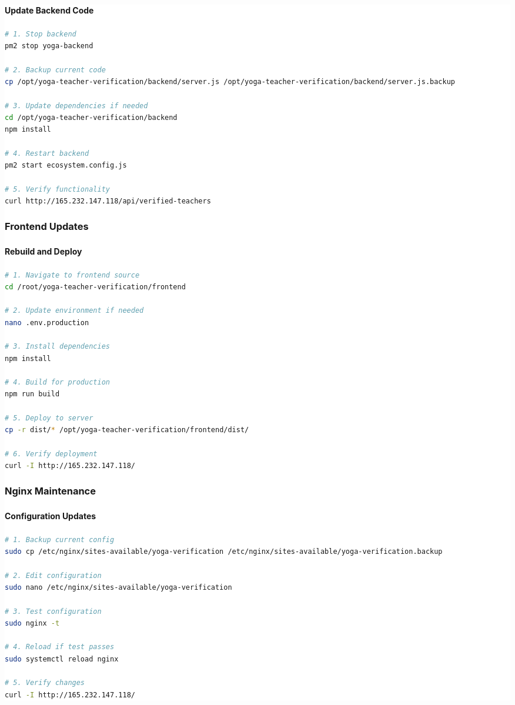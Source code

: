 #### Update Backend Code
```bash
# 1. Stop backend
pm2 stop yoga-backend

# 2. Backup current code
cp /opt/yoga-teacher-verification/backend/server.js /opt/yoga-teacher-verification/backend/server.js.backup

# 3. Update dependencies if needed
cd /opt/yoga-teacher-verification/backend
npm install

# 4. Restart backend
pm2 start ecosystem.config.js

# 5. Verify functionality
curl http://165.232.147.118/api/verified-teachers
```

### Frontend Updates

#### Rebuild and Deploy
```bash
# 1. Navigate to frontend source
cd /root/yoga-teacher-verification/frontend

# 2. Update environment if needed
nano .env.production

# 3. Install dependencies
npm install

# 4. Build for production
npm run build

# 5. Deploy to server
cp -r dist/* /opt/yoga-teacher-verification/frontend/dist/

# 6. Verify deployment
curl -I http://165.232.147.118/
```

### Nginx Maintenance

#### Configuration Updates
```bash
# 1. Backup current config
sudo cp /etc/nginx/sites-available/yoga-verification /etc/nginx/sites-available/yoga-verification.backup

# 2. Edit configuration
sudo nano /etc/nginx/sites-available/yoga-verification

# 3. Test configuration
sudo nginx -t

# 4. Reload if test passes
sudo systemctl reload nginx

# 5. Verify changes
curl -I http://165.232.147.118/
```
